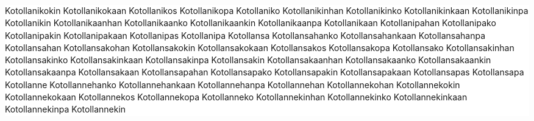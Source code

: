 Kotollanikokin
Kotollanikokaan
Kotollanikos
Kotollanikopa
Kotollaniko
Kotollanikinhan
Kotollanikinko
Kotollanikinkaan
Kotollanikinpa
Kotollanikin
Kotollanikaanhan
Kotollanikaanko
Kotollanikaankin
Kotollanikaanpa
Kotollanikaan
Kotollanipahan
Kotollanipako
Kotollanipakin
Kotollanipakaan
Kotollanipas
Kotollanipa
Kotollansa
Kotollansahanko
Kotollansahankaan
Kotollansahanpa
Kotollansahan
Kotollansakohan
Kotollansakokin
Kotollansakokaan
Kotollansakos
Kotollansakopa
Kotollansako
Kotollansakinhan
Kotollansakinko
Kotollansakinkaan
Kotollansakinpa
Kotollansakin
Kotollansakaanhan
Kotollansakaanko
Kotollansakaankin
Kotollansakaanpa
Kotollansakaan
Kotollansapahan
Kotollansapako
Kotollansapakin
Kotollansapakaan
Kotollansapas
Kotollansapa
Kotollanne
Kotollannehanko
Kotollannehankaan
Kotollannehanpa
Kotollannehan
Kotollannekohan
Kotollannekokin
Kotollannekokaan
Kotollannekos
Kotollannekopa
Kotollanneko
Kotollannekinhan
Kotollannekinko
Kotollannekinkaan
Kotollannekinpa
Kotollannekin